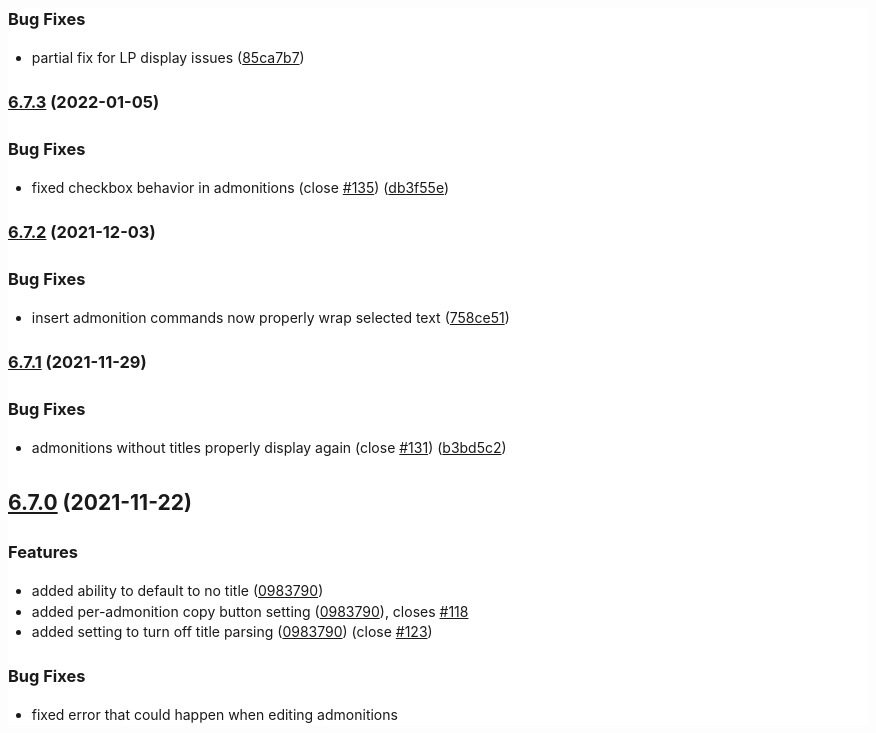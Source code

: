 
### Bug Fixes

* partial fix for LP display issues ([85ca7b7](https://github.com/valentine195/obsidian-admonition/commit/85ca7b7d0c6553a4b01f4e327d8b86c2351530cf))

### [6.7.3](https://github.com/valentine195/obsidian-admonition/compare/6.7.2...6.7.3) (2022-01-05)


### Bug Fixes

* fixed checkbox behavior in admonitions (close [#135](https://github.com/valentine195/obsidian-admonition/issues/135)) ([db3f55e](https://github.com/valentine195/obsidian-admonition/commit/db3f55ed96ced410d3129faa38d7275b6613ccc7))

### [6.7.2](https://github.com/valentine195/obsidian-admonition/compare/6.7.1...6.7.2) (2021-12-03)


### Bug Fixes

* insert admonition commands now properly wrap selected text ([758ce51](https://github.com/valentine195/obsidian-admonition/commit/758ce516b1e639f0d6829aea866c9d0fa3101747))

### [6.7.1](https://github.com/valentine195/obsidian-admonition/compare/6.7.0...6.7.1) (2021-11-29)


### Bug Fixes

* admonitions without titles properly display again (close [#131](https://github.com/valentine195/obsidian-admonition/issues/131)) ([b3bd5c2](https://github.com/valentine195/obsidian-admonition/commit/b3bd5c2fe1010a85e79c5662dc83752de54f032f))

## [6.7.0](https://github.com/valentine195/obsidian-admonition/compare/6.6.1...6.7.0) (2021-11-22)

### Features

-   added ability to default to no title ([0983790](https://github.com/valentine195/obsidian-admonition/commit/0983790cd930657d69c96c885c23eabcb884987e))
-   added per-admonition copy button setting ([0983790](https://github.com/valentine195/obsidian-admonition/commit/0983790cd930657d69c96c885c23eabcb884987e)), closes [#118](https://github.com/valentine195/obsidian-admonition/issues/118)
-   added setting to turn off title parsing ([0983790](https://github.com/valentine195/obsidian-admonition/commit/0983790cd930657d69c96c885c23eabcb884987e)) (close [#123](https://github.com/valentine195/obsidian-admonition/issues/123))

### Bug Fixes

-   fixed error that could happen when editing admonitions
